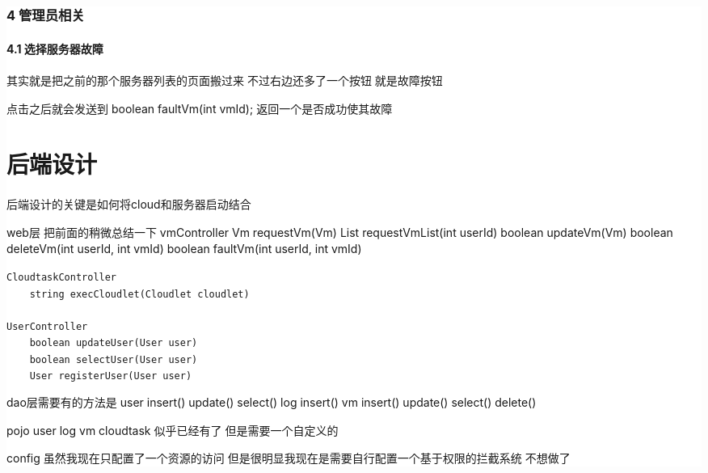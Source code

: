 ### 4 管理员相关
#### 4.1 选择服务器故障
其实就是把之前的那个服务器列表的页面搬过来
不过右边还多了一个按钮
就是故障按钮

点击之后就会发送到
boolean faultVm(int vmId);
返回一个是否成功使其故障


# 后端设计

后端设计的关键是如何将cloud和服务器启动结合

web层 把前面的稍微总结一下
	vmController
		Vm requestVm(Vm)
		List<Vm> requestVmList(int userId)
		boolean updateVm(Vm)
		boolean deleteVm(int userId, int vmId)
		boolean faultVm(int userId, int vmId)
	
	CloudtaskController
		string execCloudlet(Cloudlet cloudlet)

	UserController
		boolean updateUser(User user)
		boolean selectUser(User user)
		User registerUser(User user)

dao层需要有的方法是
	user
		insert()
		update()
		select()
	log
		insert()
	vm
		insert()
		update()
		select()
		delete()

pojo
	user
	log
	vm
	cloudtask 似乎已经有了 但是需要一个自定义的

config
	虽然我现在只配置了一个资源的访问 但是很明显我现在是需要自行配置一个基于权限的拦截系统 不想做了
